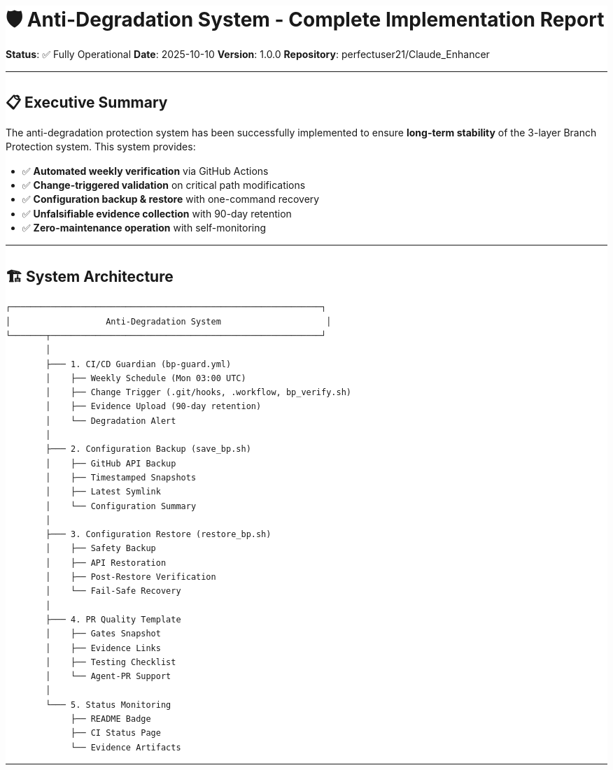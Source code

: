 # 🛡️ Anti-Degradation System - Complete Implementation Report

**Status**: ✅ Fully Operational
**Date**: 2025-10-10
**Version**: 1.0.0
**Repository**: perfectuser21/Claude_Enhancer

---

## 📋 Executive Summary

The anti-degradation protection system has been successfully implemented to ensure **long-term stability** of the 3-layer Branch Protection system. This system provides:

- ✅ **Automated weekly verification** via GitHub Actions
- ✅ **Change-triggered validation** on critical path modifications
- ✅ **Configuration backup & restore** with one-command recovery
- ✅ **Unfalsifiable evidence collection** with 90-day retention
- ✅ **Zero-maintenance operation** with self-monitoring

---

## 🏗️ System Architecture

```
┌──────────────────────────────────────────────────────────────┐
│                   Anti-Degradation System                     │
└───────┬──────────────────────────────────────────────────────┘
        │
        ├─── 1. CI/CD Guardian (bp-guard.yml)
        │    ├── Weekly Schedule (Mon 03:00 UTC)
        │    ├── Change Trigger (.git/hooks, .workflow, bp_verify.sh)
        │    ├── Evidence Upload (90-day retention)
        │    └── Degradation Alert
        │
        ├─── 2. Configuration Backup (save_bp.sh)
        │    ├── GitHub API Backup
        │    ├── Timestamped Snapshots
        │    ├── Latest Symlink
        │    └── Configuration Summary
        │
        ├─── 3. Configuration Restore (restore_bp.sh)
        │    ├── Safety Backup
        │    ├── API Restoration
        │    ├── Post-Restore Verification
        │    └── Fail-Safe Recovery
        │
        ├─── 4. PR Quality Template
        │    ├── Gates Snapshot
        │    ├── Evidence Links
        │    ├── Testing Checklist
        │    └── Agent-PR Support
        │
        └─── 5. Status Monitoring
             ├── README Badge
             ├── CI Status Page
             └── Evidence Artifacts
```

---